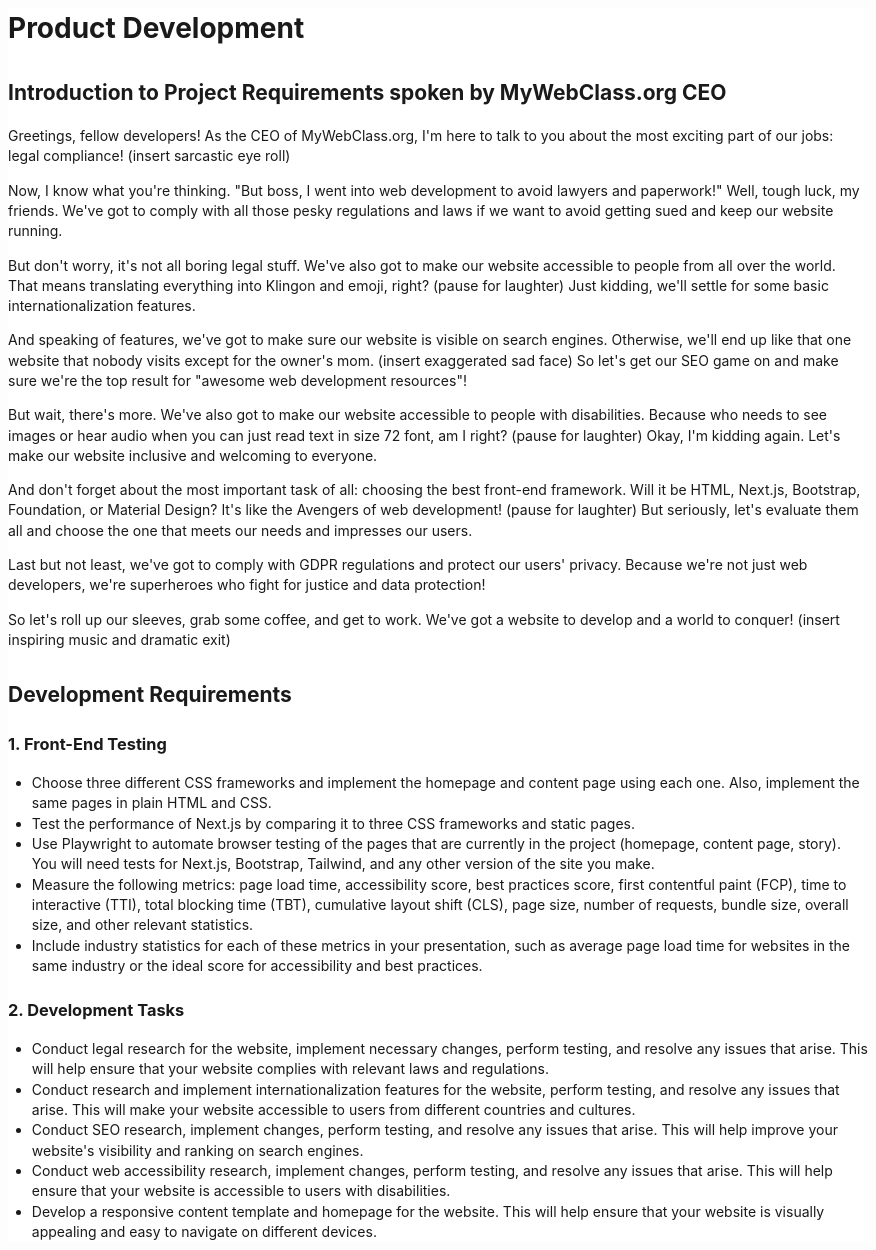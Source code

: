 # Product Development
## Introduction to Project Requirements spoken by MyWebClass.org CEO

Greetings, fellow developers! As the CEO of MyWebClass.org, I'm here to talk to you about the most exciting part of our jobs: legal compliance! (insert sarcastic eye roll) 

Now, I know what you're thinking. "But boss, I went into web development to avoid lawyers and paperwork!" Well, tough luck, my friends. We've got to comply with all those pesky regulations and laws if we want to avoid getting sued and keep our website running.

But don't worry, it's not all boring legal stuff. We've also got to make our website accessible to people from all over the world. That means translating everything into Klingon and emoji, right? (pause for laughter) Just kidding, we'll settle for some basic internationalization features.

And speaking of features, we've got to make sure our website is visible on search engines. Otherwise, we'll end up like that one website that nobody visits except for the owner's mom. (insert exaggerated sad face) So let's get our SEO game on and make sure we're the top result for "awesome web development resources"!

But wait, there's more. We've also got to make our website accessible to people with disabilities. Because who needs to see images or hear audio when you can just read text in size 72 font, am I right? (pause for laughter) Okay, I'm kidding again. Let's make our website inclusive and welcoming to everyone.

And don't forget about the most important task of all: choosing the best front-end framework. Will it be HTML, Next.js, Bootstrap, Foundation, or Material Design? It's like the Avengers of web development! (pause for laughter) But seriously, let's evaluate them all and choose the one that meets our needs and impresses our users.

Last but not least, we've got to comply with GDPR regulations and protect our users' privacy. Because we're not just web developers, we're superheroes who fight for justice and data protection!

So let's roll up our sleeves, grab some coffee, and get to work. We've got a website to develop and a world to conquer! (insert inspiring music and dramatic exit)
## Development Requirements 
### 1. Front-End Testing
- Choose three different CSS frameworks and implement the homepage and content page using each one. Also, implement the same pages in plain HTML and CSS.
- Test the performance of Next.js by comparing it to three CSS frameworks and static pages.
- Use Playwright to automate browser testing of the pages that are currently in the project (homepage, content page, story). You will need tests for Next.js, Bootstrap, Tailwind, and any other version of the site you make.
- Measure the following metrics: page load time, accessibility score, best practices score, first contentful paint (FCP), time to interactive (TTI), total blocking time (TBT), cumulative layout shift (CLS), page size, number of requests, bundle size, overall size, and other relevant statistics.
- Include industry statistics for each of these metrics in your presentation, such as average page load time for websites in the same industry or the ideal score for accessibility and best practices.
### 2. Development Tasks
- Conduct legal research for the website, implement necessary changes, perform testing, and resolve any issues that arise. This will help ensure that your website complies with relevant laws and regulations.
- Conduct research and implement internationalization features for the website, perform testing, and resolve any issues that arise. This will make your website accessible to users from different countries and cultures.
- Conduct SEO research, implement changes, perform testing, and resolve any issues that arise. This will help improve your website's visibility and ranking on search engines.
- Conduct web accessibility research, implement changes, perform testing, and resolve any issues that arise. This will help ensure that your website is accessible to users with disabilities.
- Develop a responsive content template and homepage for the website. This will help ensure that your website is visually appealing and easy to navigate on different devices.